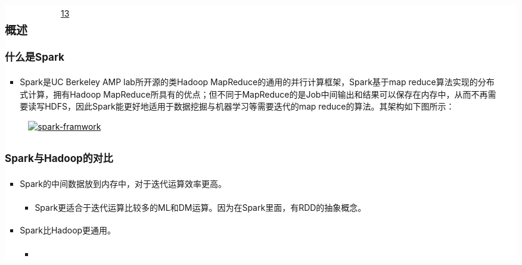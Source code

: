<div id="___plusone_0" style="margin:0px; padding:0px; border:0px currentColor; width:90px; height:20px; line-height:normal; font-family:inherit; font-size:1px; font-style:inherit; font-variant:inherit; font-weight:inherit; vertical-align:baseline; float:none; display:inline-block; background-color:transparent">
</div>
<a target="_blank" class="addthis_counter addthis_pill_style addthis_nonzero" href="http://tech.uc.cn/?p=2116#" rel="nofollow" style="margin:0px; padding:0px; border:0px currentColor; height:20px; color:rgb(17,17,17); line-height:inherit; overflow:hidden; font-family:inherit; font-style:inherit; font-variant:inherit; font-weight:bold; text-decoration:none; vertical-align:baseline; float:left; display:inline-block"></a><a target="_blank" class="atc_s addthis_button_compact"><span style="font-family:inherit; margin:0px; padding:0px; border:0px currentColor; line-height:inherit; font-style:inherit; font-variant:inherit; font-weight:inherit; vertical-align:baseline"></span></a><a target="_blank" tabindex="1000" title="更多服务" class="addthis_button_expanded" href="http://tech.uc.cn/?p=2116#" rel="nofollow">13</a>
<div class="atclear" style="margin:0px; padding:0px; border:0px currentColor; line-height:inherit; clear:both; font-family:inherit; font-style:inherit; font-variant:inherit; font-weight:inherit; vertical-align:baseline">
</div>
</div>
</div>
<div class="entry-content clearfix" style="">
<h2 style="margin:0.3em 0px 1em; padding:0px; border:0px currentColor; line-height:1.4em; font-family:inherit; font-size:19px; font-style:inherit; font-variant:inherit; vertical-align:baseline">
概述</h2>
<h3 style="margin:0.3em 0px 1em; padding:0px; border:0px currentColor; line-height:1.4em; font-family:inherit; font-size:17px; font-style:inherit; font-variant:inherit; vertical-align:baseline">
什么是Spark</h3>
<ul style="list-style:square; margin:1.42em 1.8em 1.25em; padding:0px; border:0px currentColor; line-height:inherit; font-family:inherit; font-style:inherit; font-variant:inherit; font-weight:inherit; vertical-align:baseline">
<li style="margin:0px; padding:0px; border:0px currentColor; line-height:inherit; font-family:inherit; font-style:inherit; font-variant:inherit; font-weight:inherit; vertical-align:baseline">
Spark是UC Berkeley AMP lab所开源的类Hadoop MapReduce的通用的并行计算框架，Spark基于map reduce算法实现的分布式计算，拥有Hadoop MapReduce所具有的优点；但不同于MapReduce的是Job中间输出和结果可以保存在内存中，从而不再需要读写HDFS，因此Spark能更好地适用于数据挖掘与机器学习等需要迭代的map reduce的算法。其架构如下图所示：<a target="_blank" href="http://tech.uc.cn/wp-content/uploads/2013/09/spark-framwork.jpg" rel="nofollow" style="margin:0px; padding:0px; border:0px currentColor; color:rgb(17,17,17); line-height:inherit; font-family:inherit; font-style:inherit; font-variant:inherit; font-weight:inherit; vertical-align:baseline"><img width="500" height="300" class="alignnone size-full wp-image-2125" alt="spark-framwork" src="http://tech.uc.cn/wp-content/uploads/2013/09/spark-framwork.jpg" style="margin:1em; padding:0px; border:0px currentColor; line-height:inherit; clear:both; font-family:inherit; font-style:inherit; font-variant:inherit; font-weight:inherit; vertical-align:baseline; max-width:100%"></a></li></ul>
<h3 style="margin:0.3em 0px 1em; padding:0px; border:0px currentColor; line-height:1.4em; font-family:inherit; font-size:17px; font-style:inherit; font-variant:inherit; vertical-align:baseline">
Spark与Hadoop的对比</h3>
<ul style="list-style:square; margin:1.42em 1.8em 1.25em; padding:0px; border:0px currentColor; line-height:inherit; font-family:inherit; font-style:inherit; font-variant:inherit; font-weight:inherit; vertical-align:baseline">
<li style="margin:0px; padding:0px; border:0px currentColor; line-height:inherit; font-family:inherit; font-style:inherit; font-variant:inherit; font-weight:inherit; vertical-align:baseline">
Spark的中间数据放到内存中，对于迭代运算效率更高。
<ul style="list-style:square; margin:1.42em 1.8em 1.25em; padding:0px; border:0px currentColor; line-height:inherit; font-family:inherit; font-style:inherit; font-variant:inherit; font-weight:inherit; vertical-align:baseline">
<li style="margin:0px; padding:0px; border:0px currentColor; line-height:inherit; font-family:inherit; font-style:inherit; font-variant:inherit; font-weight:inherit; vertical-align:baseline">
Spark更适合于迭代运算比较多的ML和DM运算。因为在Spark里面，有RDD的抽象概念。</li></ul>
</li><li style="margin:0px; padding:0px; border:0px currentColor; line-height:inherit; font-family:inherit; font-style:inherit; font-variant:inherit; font-weight:inherit; vertical-align:baseline">
Spark比Hadoop更通用。
<ul style="list-style:square; margin:1.42em 1.8em 1.25em; padding:0px; border:0px currentColor; line-height:inherit; font-family:inherit; font-style:inherit; font-variant:inherit; font-weight:inherit; vertical-align:baseline">
<li style="margin:0px; padding:0px; border:0px currentColor; line-height:inherit; font-family:inherit; font-style:inherit; font-variant:inherit; font-weight:inherit; vertical-align:baseline">